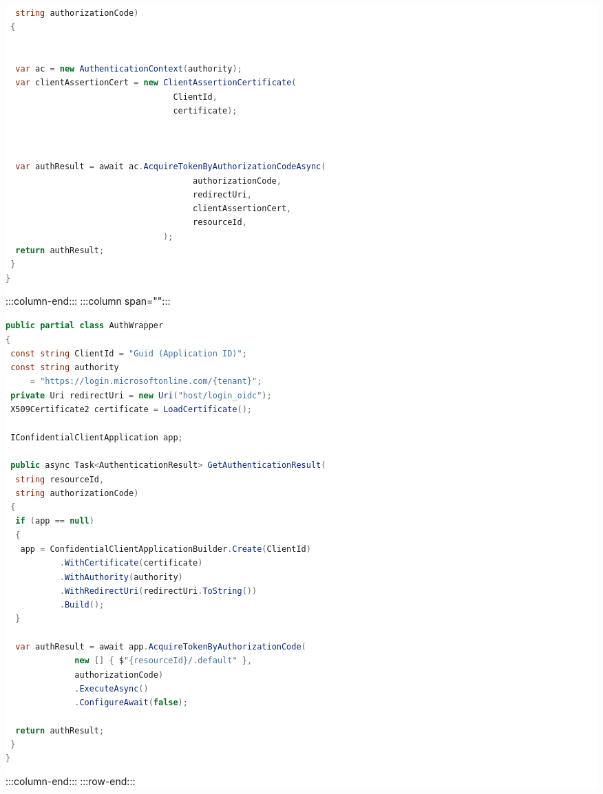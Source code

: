 ```csharp
  string authorizationCode)
 {


  var ac = new AuthenticationContext(authority);
  var clientAssertionCert = new ClientAssertionCertificate(
                                  ClientId,
                                  certificate);



  var authResult = await ac.AcquireTokenByAuthorizationCodeAsync(
                                      authorizationCode,
                                      redirectUri,
                                      clientAssertionCert,
                                      resourceId,
                                );
  return authResult;
 }
}
```      
   :::column-end:::
   :::column span="":::
```csharp
public partial class AuthWrapper
{
 const string ClientId = "Guid (Application ID)";
 const string authority 
     = "https://login.microsoftonline.com/{tenant}";
 private Uri redirectUri = new Uri("host/login_oidc");
 X509Certificate2 certificate = LoadCertificate();

 IConfidentialClientApplication app;

 public async Task<AuthenticationResult> GetAuthenticationResult(
  string resourceId,
  string authorizationCode)
 {
  if (app == null)
  {
   app = ConfidentialClientApplicationBuilder.Create(ClientId)
           .WithCertificate(certificate)
           .WithAuthority(authority)
           .WithRedirectUri(redirectUri.ToString())
           .Build();
  }

  var authResult = await app.AcquireTokenByAuthorizationCode(
              new [] { $"{resourceId}/.default" },
              authorizationCode)
              .ExecuteAsync()
              .ConfigureAwait(false);

  return authResult;
 }
}
```
   :::column-end:::
:::row-end:::
